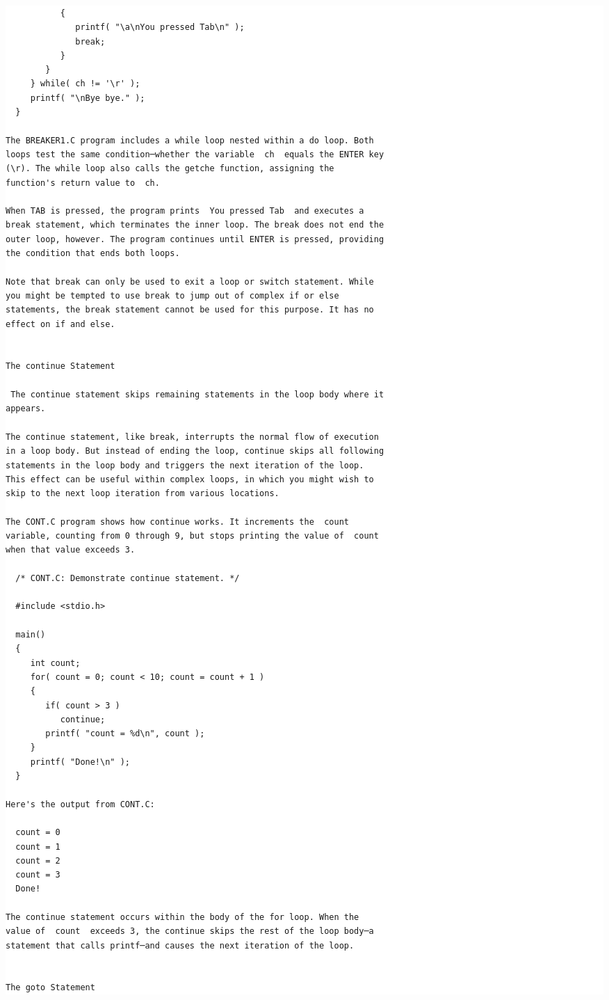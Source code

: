 	           {
	              printf( "\a\nYou pressed Tab\n" );
	              break;
	           }
	        }
	     } while( ch != '\r' );
	     printf( "\nBye bye." );
	  }
	
	The BREAKER1.C program includes a while loop nested within a do loop. Both
	loops test the same condition─whether the variable  ch  equals the ENTER key
	(\r). The while loop also calls the getche function, assigning the
	function's return value to  ch.
	
	When TAB is pressed, the program prints  You pressed Tab  and executes a
	break statement, which terminates the inner loop. The break does not end the
	outer loop, however. The program continues until ENTER is pressed, providing
	the condition that ends both loops.
	
	Note that break can only be used to exit a loop or switch statement. While
	you might be tempted to use break to jump out of complex if or else
	statements, the break statement cannot be used for this purpose. It has no
	effect on if and else.
	
	
	The continue Statement
	
	 The continue statement skips remaining statements in the loop body where it
	appears.
	
	The continue statement, like break, interrupts the normal flow of execution
	in a loop body. But instead of ending the loop, continue skips all following
	statements in the loop body and triggers the next iteration of the loop.
	This effect can be useful within complex loops, in which you might wish to
	skip to the next loop iteration from various locations.
	
	The CONT.C program shows how continue works. It increments the  count
	variable, counting from 0 through 9, but stops printing the value of  count
	when that value exceeds 3.
	
	  /* CONT.C: Demonstrate continue statement. */
	
	  #include <stdio.h>
	
	  main()
	  {
	     int count;
	     for( count = 0; count < 10; count = count + 1 )
	     {
	        if( count > 3 )
	           continue;
	        printf( "count = %d\n", count );
	     }
	     printf( "Done!\n" );
	  }
	
	Here's the output from CONT.C:
	
	  count = 0
	  count = 1
	  count = 2
	  count = 3
	  Done!
	
	The continue statement occurs within the body of the for loop. When the
	value of  count  exceeds 3, the continue skips the rest of the loop body─a
	statement that calls printf─and causes the next iteration of the loop.
	
	
	The goto Statement
	